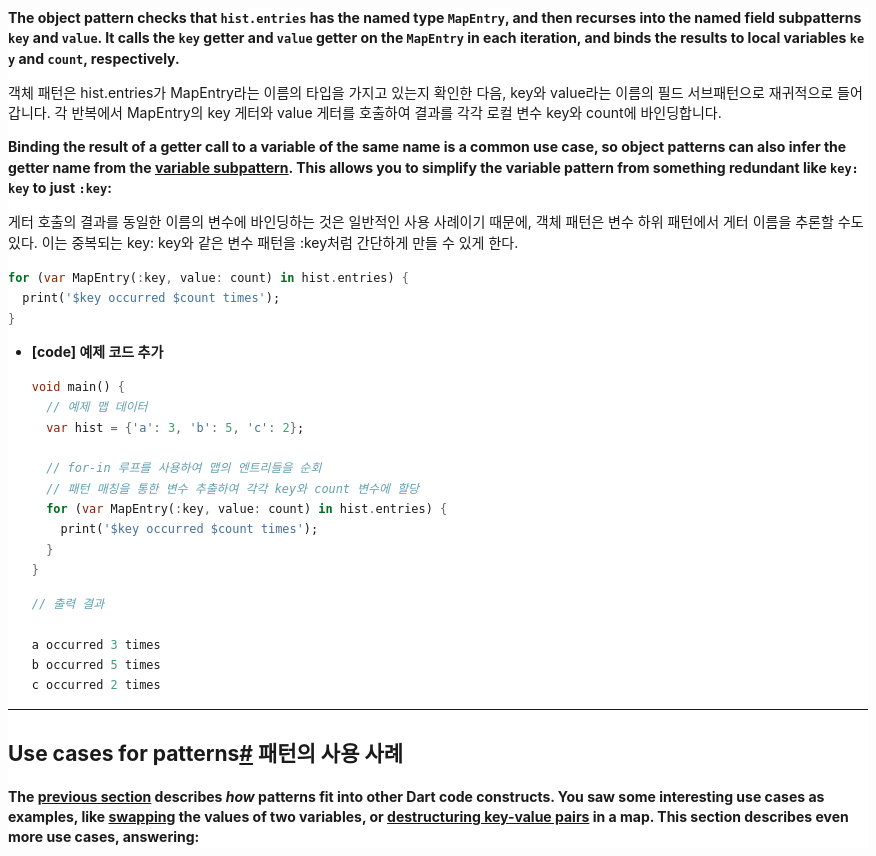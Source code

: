 **The object pattern checks that `hist.entries` has the named type `MapEntry`, and then recurses into the named field subpatterns `key` and `value`. It calls the `key` getter and `value` getter on the `MapEntry` in each iteration, and binds the results to local variables `key` and `count`, respectively.**

객체 패턴은 hist.entries가 MapEntry라는 이름의 타입을 가지고 있는지 확인한 다음, key와 value라는 이름의 필드 서브패턴으로 재귀적으로 들어갑니다. 각 반복에서 MapEntry의 key 게터와 value 게터를 호출하여 결과를 각각 로컬 변수 key와 count에 바인딩합니다.

**Binding the result of a getter call to a variable of the same name is a common use case, so object patterns can also infer the getter name from the [variable subpattern](https://dart.dev/language/pattern-types#variable). This allows you to simplify the variable pattern from something redundant like `key: key` to just `:key`:**

게터 호출의 결과를 동일한 이름의 변수에 바인딩하는 것은 일반적인 사용 사례이기 때문에, 객체 패턴은 변수 하위 패턴에서 게터 이름을 추론할 수도 있다. 이는 중복되는 key: key와 같은 변수 패턴을 :key처럼 간단하게 만들 수 있게 한다.

```dart
for (var MapEntry(:key, value: count) in hist.entries) {
  print('$key occurred $count times');
}

```

-   **[code] 예제 코드 추가**
    
    ```dart
    void main() {
      // 예제 맵 데이터
      var hist = {'a': 3, 'b': 5, 'c': 2};
    
      // for-in 루프를 사용하여 맵의 엔트리들을 순회
      // 패턴 매칭을 통한 변수 추출하여 각각 key와 count 변수에 할당
      for (var MapEntry(:key, value: count) in hist.entries) {
        print('$key occurred $count times');
      }
    }
    
    ```
    
    ```dart
    // 출력 결과
    
    a occurred 3 times
    b occurred 5 times
    c occurred 2 times
    
    ```
    

----------

## **Use cases for patterns[#](https://dart.dev/language/patterns#use-cases-for-patterns) 패턴의 사용 사례**

**The [previous section](https://dart.dev/language/patterns#places-patterns-can-appear) describes _how_ patterns fit into other Dart code constructs. You saw some interesting use cases as examples, like [swapping](https://dart.dev/language/patterns#variable-assignment) the values of two variables, or [destructuring key-value pairs](https://dart.dev/language/patterns#for-and-for-in-loops) in a map. This section describes even more use cases, answering:**
